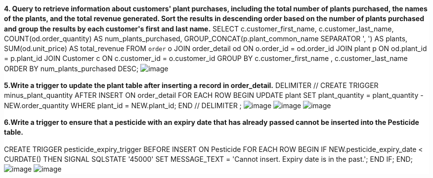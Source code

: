 **4. Query to retrieve information about customers' plant purchases, including the total number of plants purchased, the names of the plants, and the total revenue generated. Sort the results in descending order based on the number of plants purchased and group the results by each customer's first and last name.**
SELECT
c.customer_first_name,
c.customer_last_name,
COUNT(od.order_quantity) AS num_plants_purchased,
GROUP_CONCAT(p.plant_common_name
SEPARATOR ', ') AS plants,
SUM(od.unit_price) AS total_revenue
FROM
`order` o
JOIN
order_detail od ON o.order_id = od.order_id
JOIN
plant p ON od.plant_id = p.plant_id
JOIN
Customer c ON c.customer_id = o.customer_id
GROUP BY c.customer_first_name , c.customer_last_name
ORDER BY num_plants_purchased DESC;
![image](https://github.com/Tata-Archana/SQL-Project/assets/29245288/749dce5c-9dea-4ef6-8fe9-f829cb39501d)

**5.Write a trigger to update the plant table after inserting a record in order_detail.**
DELIMITER //
CREATE TRIGGER minus_plant_quantity AFTER INSERT ON order_detail
FOR EACH ROW
BEGIN
UPDATE plant
SET plant_quantity = plant_quantity - NEW.order_quantity
WHERE plant_id = NEW.plant_id;
END
//
DELIMITER ;
![image](https://github.com/Tata-Archana/SQL-Project/assets/29245288/0a59d56e-5bcb-42cd-8208-66d37f8e7317)
![image](https://github.com/Tata-Archana/SQL-Project/assets/29245288/6804700c-9488-4f0d-801a-99de6eb90ed9)
![image](https://github.com/Tata-Archana/SQL-Project/assets/29245288/a75400b4-d434-4664-a264-d3153eb5ba3d)

**6.Write a trigger to ensure that a pesticide with an expiry date that has already passed cannot be inserted into the Pesticide table.**

CREATE TRIGGER pesticide_expiry_trigger
BEFORE INSERT ON Pesticide
FOR EACH ROW
BEGIN
    IF NEW.pesticide_expiry_date < CURDATE() THEN
        SIGNAL SQLSTATE '45000'
        SET MESSAGE_TEXT = 'Cannot insert. Expiry date is in the past.';
    END IF;
END;
![image](https://github.com/Tata-Archana/SQL-Project/assets/29245288/5d749970-d1dd-4ff4-9e20-e2d97b4f002c)
![image](https://github.com/Tata-Archana/SQL-Project/assets/29245288/e6daeb25-6dfc-4ce2-8b62-f5455f39f7dc)
